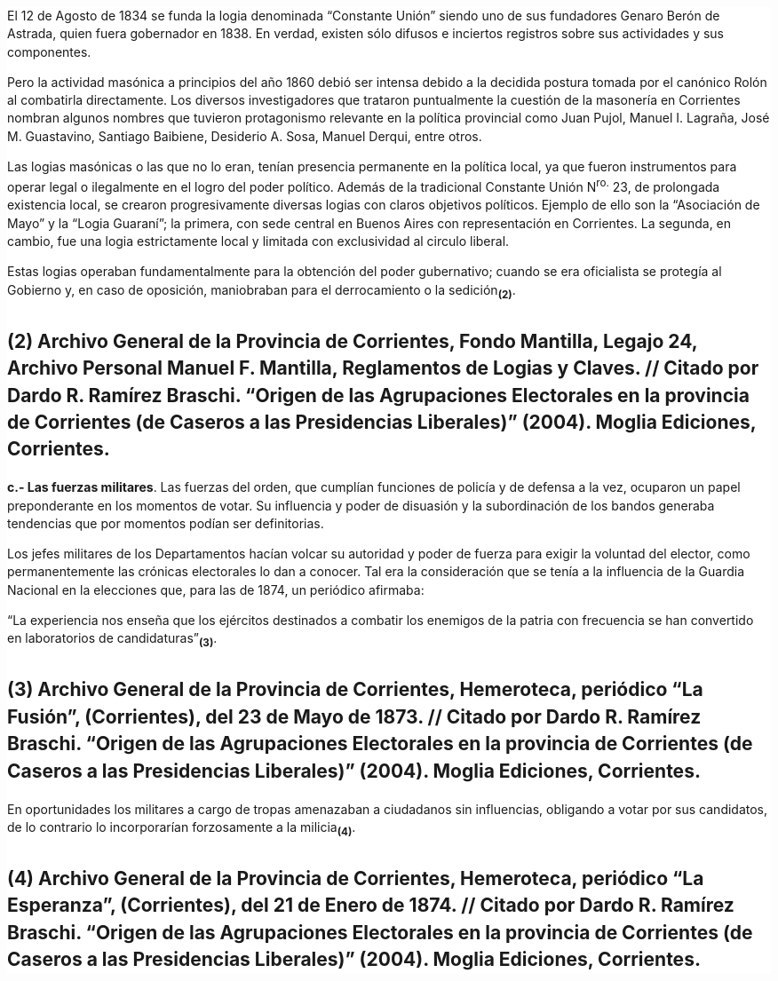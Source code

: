 El 12 de Agosto de 1834 se funda la logia denominada “Constante Unión” siendo uno de sus fundadores Genaro Berón de Astrada, quien fuera gobernador en 1838. En verdad, existen sólo difusos e inciertos registros sobre sus actividades y sus componentes.

Pero la actividad masónica a principios del año 1860 debió ser intensa debido a la decidida postura tomada por el canónico Rolón al combatirla directamente. Los diversos investigadores que trataron puntualmente la cuestión de la masonería en Corrientes nombran algunos nombres que tuvieron protagonismo relevante en la política provincial como Juan Pujol, Manuel I. Lagraña, José M. Guastavino, Santiago Baibiene, Desiderio A. Sosa, Manuel Derqui, entre otros.

Las logias masónicas o las que no lo eran, tenían presencia permanente en la política local, ya que fueron instrumentos para operar legal o ilegalmente en el logro del poder político. Además de la tradicional Constante Unión N<sup>ro.</sup> 23, de prolongada existencia local, se crearon progresivamente diversas logias con claros objetivos políticos. Ejemplo de ello son la “Asociación de Mayo” y la “Logia Guaraní”; la primera, con sede central en Buenos Aires con representación en Corrientes. La segunda, en cambio, fue una logia estrictamente local y limitada con exclusividad al circulo liberal.

Estas logias operaban fundamentalmente para la obtención del poder gubernativo; cuando se era oficialista se protegía al Gobierno y, en caso de oposición, maniobraban para el derrocamiento o la sedición<sub><strong>(2)</strong></sub>.

## **(2) Archivo General de la Provincia de Corrientes, Fondo Mantilla, Legajo 24, Archivo Personal Manuel F. Mantilla, Reglamentos de Logias y Claves. // Citado por Dardo R. Ramírez Braschi. “Origen de las Agrupaciones Electorales en la provincia de Corrientes (de Caseros a las Presidencias Liberales)” (2004). Moglia Ediciones, Corrientes.**

**c.- Las fuerzas militares**. Las fuerzas del orden, que cumplían funciones de policía y de defensa a la vez, ocuparon un papel preponderante en los momentos de votar. Su influencia y poder de disuasión y la subordinación de los bandos generaba tendencias que por momentos podían ser definitorias.

Los jefes militares de los Departamentos hacían volcar su autoridad y poder de fuerza para exigir la voluntad del elector, como permanentemente las crónicas electorales lo dan a conocer. Tal era la consideración que se tenía a la influencia de la Guardia Nacional en la elecciones que, para las de 1874, un periódico afirmaba:

“La experiencia nos enseña que los ejércitos destinados a combatir los enemigos de la patria con frecuencia se han convertido en laboratorios de candidaturas”<sub><strong>(3)</strong></sub>.

## **(3) Archivo General de la Provincia de Corrientes, Hemeroteca, periódico “La Fusión”, (Corrientes), del 23 de Mayo de 1873. // Citado por Dardo R. Ramírez Braschi. “Origen de las Agrupaciones Electorales en la provincia de Corrientes (de Caseros a las Presidencias Liberales)” (2004). Moglia Ediciones, Corrientes.**

En oportunidades los militares a cargo de tropas amenazaban a ciudadanos sin influencias, obligando a votar por sus candidatos, de lo contrario lo incorporarían forzosamente a la milicia<sub><strong>(4)</strong></sub>.

## **(4) Archivo General de la Provincia de Corrientes, Hemeroteca, periódico “La Esperanza”, (Corrientes), del 21 de Enero de 1874. // Citado por Dardo R. Ramírez Braschi. “Origen de las Agrupaciones Electorales en la provincia de Corrientes (de Caseros a las Presidencias Liberales)” (2004). Moglia Ediciones, Corrientes.**
